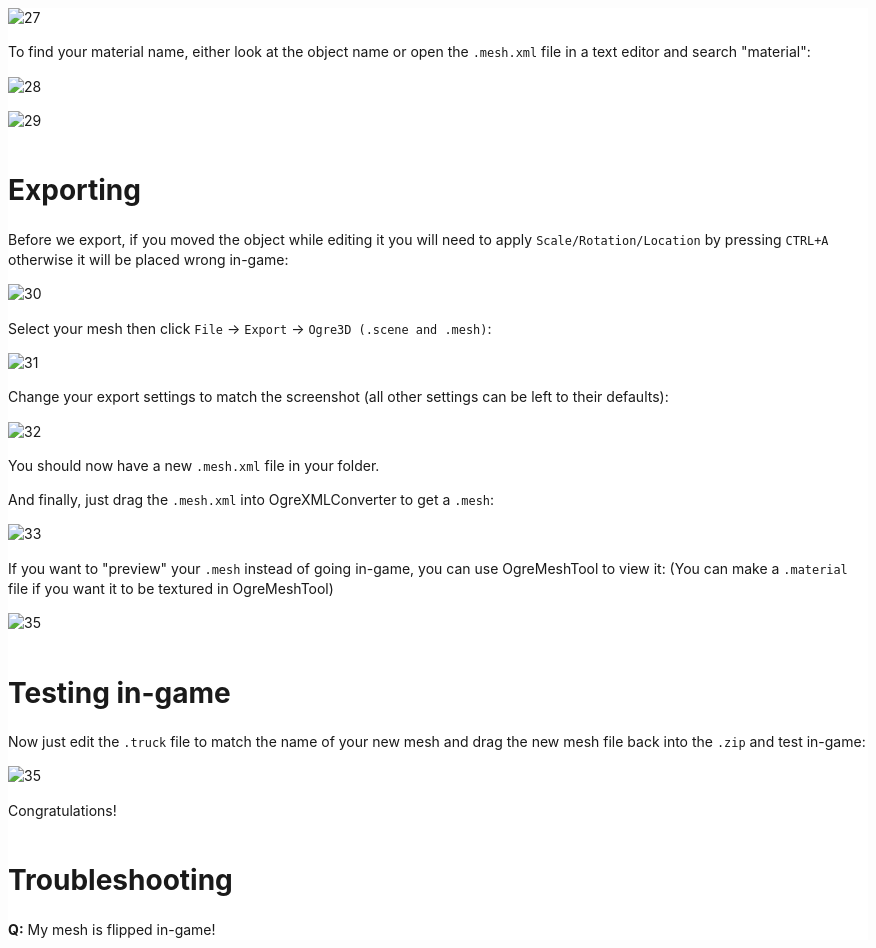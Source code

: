 ![27](/images/blender-edit-mat1.png)

To find your material name, either look at the object name or open the `.mesh.xml` file in a text editor and search "material":

![28](/images/blender-edit-finding-mat.png)

![29](/images/blender-edit-mat2.png)

# Exporting

Before we export, if you moved the object while editing it you will need to apply `Scale/Rotation/Location` by pressing `CTRL+A` otherwise it will be placed wrong in-game:

![30](/images/blender-edit-ctrla.png)

Select your mesh then click `File` -> `Export` -> `Ogre3D (.scene and .mesh)`:

![31](/images/blender-edit-export1.png)

Change your export settings to match the screenshot (all other settings can be left to their defaults):

![32](/images/blender-edit-export2.png)

You should now have a new `.mesh.xml` file in your folder.

And finally, just drag the `.mesh.xml` into OgreXMLConverter to get a `.mesh`:

![33](/images/blender-edit-converting-new-xml.png)

If you want to "preview" your `.mesh` instead of going in-game, you can use OgreMeshTool to view it:
(You can make a `.material` file if you want it to be textured in OgreMeshTool)

![35](/images/blender-edit-preview-ogremeshtool.png)

# Testing in-game

Now just edit the `.truck` file to match the name of your new mesh and drag the new mesh file back into the `.zip` and test in-game:

![35](/images/blender-edit-ingame.png)

Congratulations!


# Troubleshooting

**Q:** My mesh is flipped in-game!
